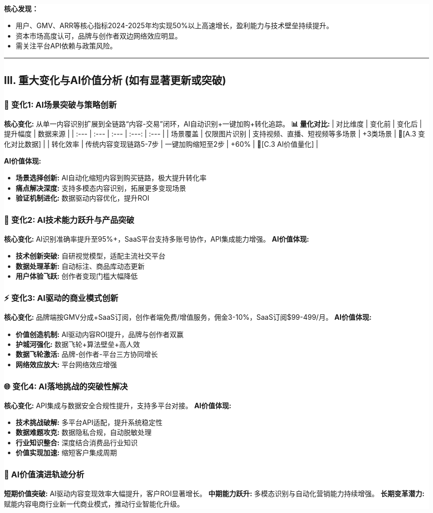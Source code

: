 **核心发现：**
- 用户、GMV、ARR等核心指标2024-2025年均实现50%以上高速增长，盈利能力与技术壁垒持续提升。
- 资本市场高度认可，品牌与创作者双边网络效应明显。
- 需关注平台API依赖与政策风险。

---

## III. 重大变化与AI价值分析 (如有显著更新或突破)

### 🚀 变化1: AI场景突破与策略创新
**核心变化:** 从单一内容识别扩展到全链路“内容-交易”闭环，AI自动识别+一键加购+转化追踪。
**📊 量化对比:**
| 对比维度 | 变化前 | 变化后 | 提升幅度 | 数据来源 |
| :--- | :--- | :--- | :---: | :--- |
| 场景覆盖 | 仅限图片识别 | 支持视频、直播、短视频等多场景 | +3类场景 | 🔗[A.3 变化对比数据] |
| 转化效率 | 传统内容变现链路5-7步 | 一键加购缩短至2步 | +60% | 🔗[C.3 AI价值量化] |

**AI价值体现:**
- **场景选择创新:** AI自动化缩短内容到购买链路，极大提升转化率
- **痛点解决深度:** 支持多模态内容识别，拓展更多变现场景
- **验证机制进化:** 数据驱动内容优化，提升ROI

### 🎯 变化2: AI技术能力跃升与产品突破
**核心变化:** AI识别准确率提升至95%+，SaaS平台支持多账号协作，API集成能力增强。
**AI价值体现:**
- **技术创新突破:** 自研视觉模型，适配主流社交平台
- **数据处理革新:** 自动标注、商品库动态更新
- **用户体验飞跃:** 创作者变现门槛大幅降低

### ⚡ 变化3: AI驱动的商业模式创新
**核心变化:** 品牌端按GMV分成+SaaS订阅，创作者端免费/增值服务，佣金3-10%，SaaS订阅$99-499/月。
**AI价值体现:**
- **价值创造机制:** AI驱动内容ROI提升，品牌与创作者双赢
- **护城河强化:** 数据飞轮+算法壁垒+高人效
- **数据飞轮激活:** 品牌-创作者-平台三方协同增长
- **网络效应放大:** 平台网络效应增强

### 🌐 变化4: AI落地挑战的突破性解决
**核心变化:** API集成与数据安全合规性提升，支持多平台对接。
**AI价值体现:**
- **技术挑战破解:** 多平台API适配，提升系统稳定性
- **数据难题攻克:** 数据隐私合规，自动脱敏处理
- **行业知识整合:** 深度结合消费品行业知识
- **价值实现加速:** 缩短客户集成周期

### 🔮 AI价值演进轨迹分析
**短期价值突破:** AI驱动内容变现效率大幅提升，客户ROI显著增长。
**中期能力跃升:** 多模态识别与自动化营销能力持续增强。
**长期变革潜力:** 赋能内容电商行业新一代商业模式，推动行业智能化升级。
